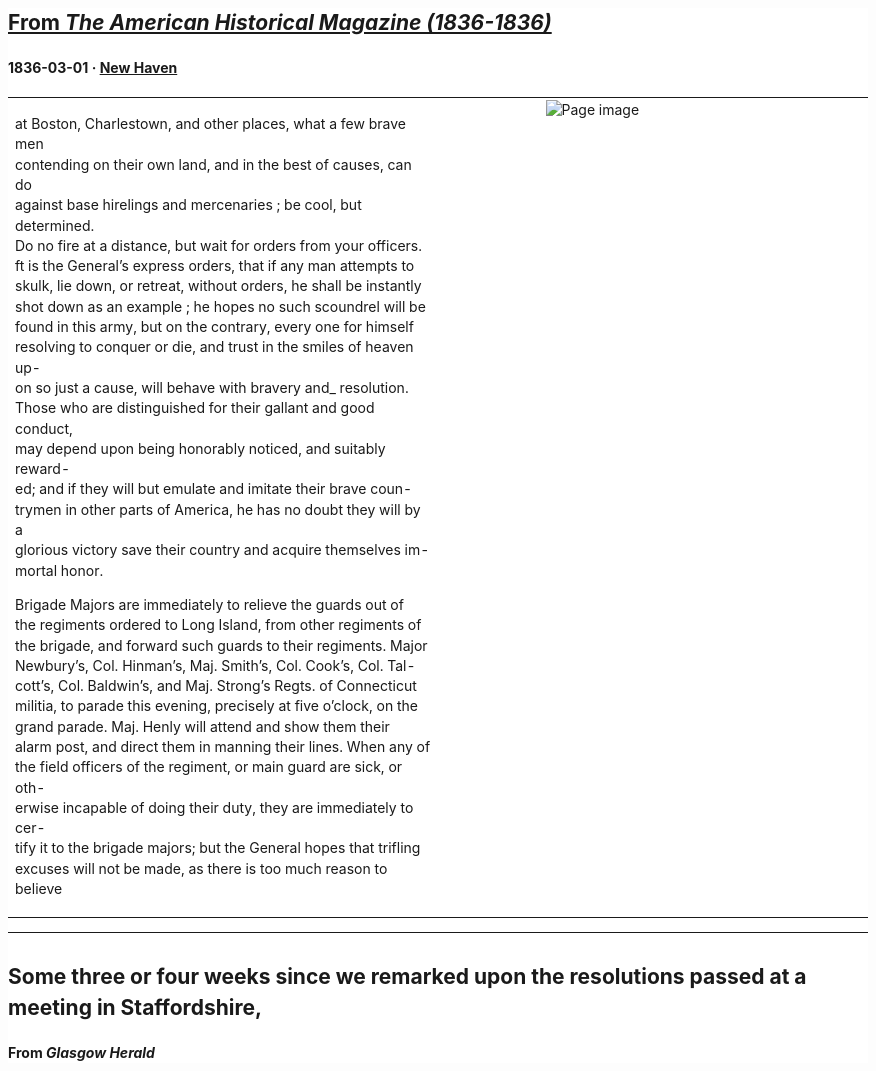 
## [From _The American Historical Magazine (1836-1836)_](https://archive.org/details/sim_american-historical-magazine_1836-03_1_3/page/n31/mode/1up?view=theater)

#### 1836-03-01 &middot; [New Haven](http://dbpedia.org/resource/New_Haven%2C_Connecticut)

<table style="width: 100%;"><tr><td style="width: 50%">

  
  
at Boston, Charlestown, and other places, what a few brave men  
contending on their own land, and in the best of causes, can do  
against base hirelings and mercenaries ; be cool, but determined.  
Do no fire at a distance, but wait for orders from your officers.  
ft is the General’s express orders, that if any man attempts to  
skulk, lie down, or retreat, without orders, he shall be instantly  
shot down as an example ; he hopes no such scoundrel will be  
found in this army, but on the contrary, every one for himself  
resolving to conquer or die, and trust in the smiles of heaven up-  
on so just a cause, will behave with bravery and_ resolution.  
Those who are distinguished for their gallant and good conduct,  
may depend upon being honorably noticed, and suitably reward-  
ed; and if they will but emulate and imitate their brave coun-  
trymen in other parts of America, he has no doubt they will by a  
glorious victory save their country and acquire themselves im-  
mortal honor.  
  
Brigade Majors are immediately to relieve the guards out of  
the regiments ordered to Long Island, from other regiments of  
the brigade, and forward such guards to their regiments. Major  
Newbury’s, Col. Hinman’s, Maj. Smith’s, Col. Cook’s, Col. Tal-  
cott’s, Col. Baldwin’s, and Maj. Strong’s Regts. of Connecticut  
militia, to parade this evening, precisely at five o’clock, on the  
grand parade. Maj. Henly will attend and show them their  
alarm post, and direct them in manning their lines. When any of  
the field officers of the regiment, or main guard are sick, or oth-  
erwise incapable of doing their duty, they are immediately to cer-  
tify it to the brigade majors; but the General hopes that trifling  
excuses will not be made, as there is too much reason to believe
</td><td style="width: 50%; max-height: 75%; margin: auto; display: block;">
<img alt="Page image" src="https://iiif.archive.org/image/iiif/2/sim_american-historical-magazine_1836-03_1_3%2Fsim_american-historical-magazine_1836-03_1_3_jp2.zip%2Fsim_american-historical-magazine_1836-03_1_3_jp2%2Fsim_american-historical-magazine_1836-03_1_3_0031.jp2/pct:24.739583333333332,14.655172413793103,65.06076388888889,45.63577586206897/,600/0/default.jpg"/>
</td>
</tr></table>

---

## Some three or four weeks since we remarked upon the resolutions passed at a meeting in Staffordshire,

#### From _Glasgow Herald_
